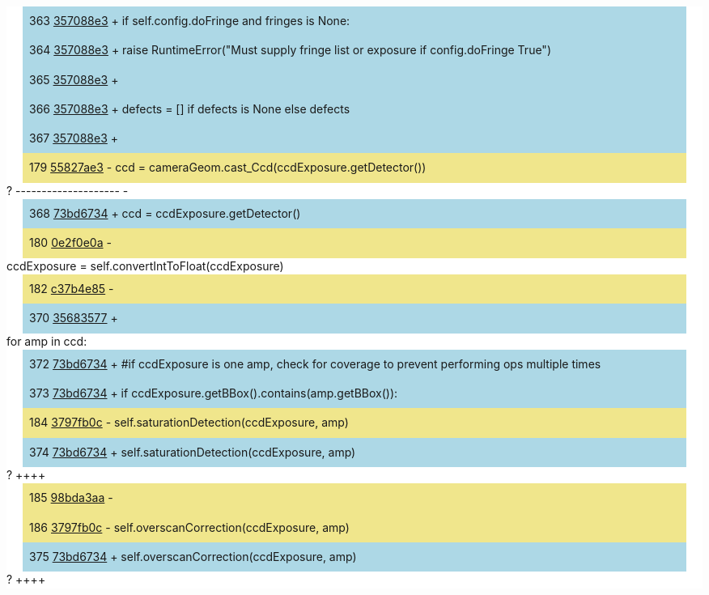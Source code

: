 <div style="background-color:LightBlue; margin-left: 20px; margin-right: 20px; padding-bottom: 8px; padding-left: 8px; padding-right: 8px; padding-top: 8px;">
363  <a href="#357088e3">357088e3</a> +         if self.config.doFringe and fringes is None:</div>
<div style="background-color:LightBlue; margin-left: 20px; margin-right: 20px; padding-bottom: 8px; padding-left: 8px; padding-right: 8px; padding-top: 8px;">
364  <a href="#357088e3">357088e3</a> +             raise RuntimeError("Must supply fringe list or exposure if config.doFringe True")</div>
<div style="background-color:LightBlue; margin-left: 20px; margin-right: 20px; padding-bottom: 8px; padding-left: 8px; padding-right: 8px; padding-top: 8px;">
365  <a href="#357088e3">357088e3</a> + </div>
<div style="background-color:LightBlue; margin-left: 20px; margin-right: 20px; padding-bottom: 8px; padding-left: 8px; padding-right: 8px; padding-top: 8px;">
366  <a href="#357088e3">357088e3</a> +         defects = [] if defects is None else defects</div>
<div style="background-color:LightBlue; margin-left: 20px; margin-right: 20px; padding-bottom: 8px; padding-left: 8px; padding-right: 8px; padding-top: 8px;">
367  <a href="#357088e3">357088e3</a> + </div>
<div style="background-color:Khaki; margin-left: 20px; margin-right: 20px; padding-bottom: 8px; padding-left: 8px; padding-right: 8px; padding-top: 8px;">
179  <a href="#55827ae3">55827ae3</a> -         ccd = cameraGeom.cast_Ccd(ccdExposure.getDetector())</div>
              ?               --------------------                         -
<div style="background-color:LightBlue; margin-left: 20px; margin-right: 20px; padding-bottom: 8px; padding-left: 8px; padding-right: 8px; padding-top: 8px;">
368  <a href="#73bd6734">73bd6734</a> +         ccd = ccdExposure.getDetector()</div>
<div style="background-color:Khaki; margin-left: 20px; margin-right: 20px; padding-bottom: 8px; padding-left: 8px; padding-right: 8px; padding-top: 8px;">
180  <a href="#0e2f0e0a">0e2f0e0a</a> -     </div>
                        ccdExposure = self.convertIntToFloat(ccdExposure)
<div style="background-color:Khaki; margin-left: 20px; margin-right: 20px; padding-bottom: 8px; padding-left: 8px; padding-right: 8px; padding-top: 8px;">
182  <a href="#c37b4e85">c37b4e85</a> -         </div>
<div style="background-color:LightBlue; margin-left: 20px; margin-right: 20px; padding-bottom: 8px; padding-left: 8px; padding-right: 8px; padding-top: 8px;">
370  <a href="#35683577">35683577</a> + </div>
                        for amp in ccd:
<div style="background-color:LightBlue; margin-left: 20px; margin-right: 20px; padding-bottom: 8px; padding-left: 8px; padding-right: 8px; padding-top: 8px;">
372  <a href="#73bd6734">73bd6734</a> +             #if ccdExposure is one amp, check for coverage to prevent performing ops multiple times</div>
<div style="background-color:LightBlue; margin-left: 20px; margin-right: 20px; padding-bottom: 8px; padding-left: 8px; padding-right: 8px; padding-top: 8px;">
373  <a href="#73bd6734">73bd6734</a> +             if ccdExposure.getBBox().contains(amp.getBBox()):</div>
<div style="background-color:Khaki; margin-left: 20px; margin-right: 20px; padding-bottom: 8px; padding-left: 8px; padding-right: 8px; padding-top: 8px;">
184  <a href="#3797fb0c">3797fb0c</a> -             self.saturationDetection(ccdExposure, amp)</div>
<div style="background-color:LightBlue; margin-left: 20px; margin-right: 20px; padding-bottom: 8px; padding-left: 8px; padding-right: 8px; padding-top: 8px;">
374  <a href="#73bd6734">73bd6734</a> +                 self.saturationDetection(ccdExposure, amp)</div>
              ? ++++
<div style="background-color:Khaki; margin-left: 20px; margin-right: 20px; padding-bottom: 8px; padding-left: 8px; padding-right: 8px; padding-top: 8px;">
185  <a href="#98bda3aa">98bda3aa</a> - </div>
<div style="background-color:Khaki; margin-left: 20px; margin-right: 20px; padding-bottom: 8px; padding-left: 8px; padding-right: 8px; padding-top: 8px;">
186  <a href="#3797fb0c">3797fb0c</a> -             self.overscanCorrection(ccdExposure, amp)</div>
<div style="background-color:LightBlue; margin-left: 20px; margin-right: 20px; padding-bottom: 8px; padding-left: 8px; padding-right: 8px; padding-top: 8px;">
375  <a href="#73bd6734">73bd6734</a> +                 self.overscanCorrection(ccdExposure, amp)</div>
              ? ++++